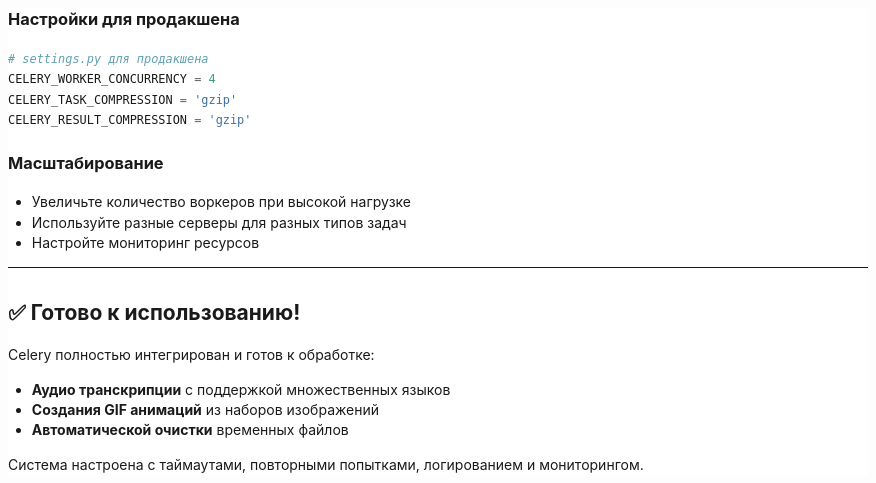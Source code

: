 ### Настройки для продакшена
```python
# settings.py для продакшена
CELERY_WORKER_CONCURRENCY = 4
CELERY_TASK_COMPRESSION = 'gzip'
CELERY_RESULT_COMPRESSION = 'gzip'
```

### Масштабирование
- Увеличьте количество воркеров при высокой нагрузке
- Используйте разные серверы для разных типов задач
- Настройте мониторинг ресурсов

---

## ✅ Готово к использованию!

Celery полностью интегрирован и готов к обработке:
- **Аудио транскрипции** с поддержкой множественных языков
- **Создания GIF анимаций** из наборов изображений
- **Автоматической очистки** временных файлов

Система настроена с таймаутами, повторными попытками, логированием и мониторингом.
